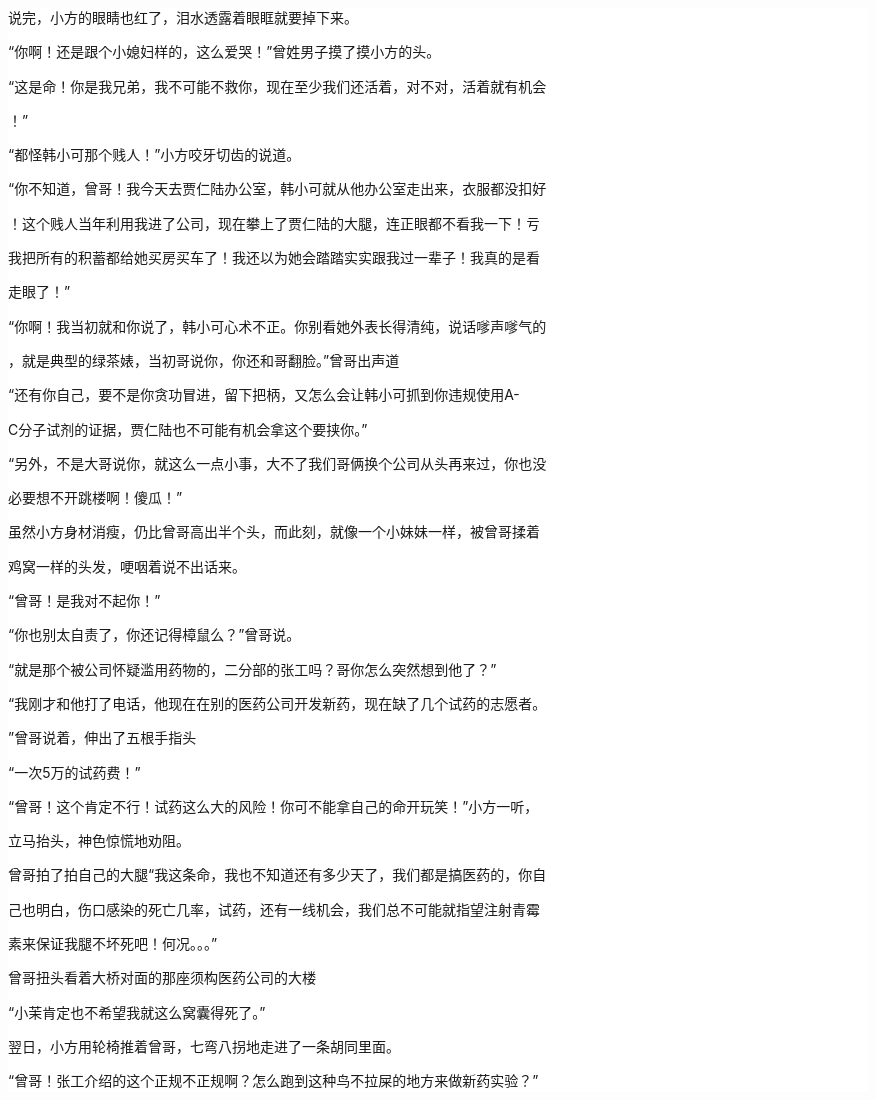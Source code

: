 说完，小方的眼睛也红了，泪水透露着眼眶就要掉下来。

“你啊！还是跟个小媳妇样的，这么爱哭！”曾姓男子摸了摸小方的头。

“这是命！你是我兄弟，我不可能不救你，现在至少我们还活着，对不对，活着就有机会

！”

“都怪韩小可那个贱人！”小方咬牙切齿的说道。

“你不知道，曾哥！我今天去贾仁陆办公室，韩小可就从他办公室走出来，衣服都没扣好

！这个贱人当年利用我进了公司，现在攀上了贾仁陆的大腿，连正眼都不看我一下！亏

我把所有的积蓄都给她买房买车了！我还以为她会踏踏实实跟我过一辈子！我真的是看

走眼了！”

“你啊！我当初就和你说了，韩小可心术不正。你别看她外表长得清纯，说话嗲声嗲气的

，就是典型的绿茶婊，当初哥说你，你还和哥翻脸。”曾哥出声道

“还有你自己，要不是你贪功冒进，留下把柄，又怎么会让韩小可抓到你违规使用A-

C分子试剂的证据，贾仁陆也不可能有机会拿这个要挟你。”

“另外，不是大哥说你，就这么一点小事，大不了我们哥俩换个公司从头再来过，你也没

必要想不开跳楼啊！傻瓜！”

虽然小方身材消瘦，仍比曾哥高出半个头，而此刻，就像一个小妹妹一样，被曾哥揉着

鸡窝一样的头发，哽咽着说不出话来。

“曾哥！是我对不起你！”

“你也别太自责了，你还记得樟鼠么？”曾哥说。

“就是那个被公司怀疑滥用药物的，二分部的张工吗？哥你怎么突然想到他了？”

“我刚才和他打了电话，他现在在别的医药公司开发新药，现在缺了几个试药的志愿者。

”曾哥说着，伸出了五根手指头

“一次5万的试药费！”

“曾哥！这个肯定不行！试药这么大的风险！你可不能拿自己的命开玩笑！”小方一听，

立马抬头，神色惊慌地劝阻。

曾哥拍了拍自己的大腿“我这条命，我也不知道还有多少天了，我们都是搞医药的，你自

己也明白，伤口感染的死亡几率，试药，还有一线机会，我们总不可能就指望注射青霉

素来保证我腿不坏死吧！何况。。。”

曾哥扭头看着大桥对面的那座须构医药公司的大楼

“小茉肯定也不希望我就这么窝囊得死了。”

翌日，小方用轮椅推着曾哥，七弯八拐地走进了一条胡同里面。

“曾哥！张工介绍的这个正规不正规啊？怎么跑到这种鸟不拉屎的地方来做新药实验？”


